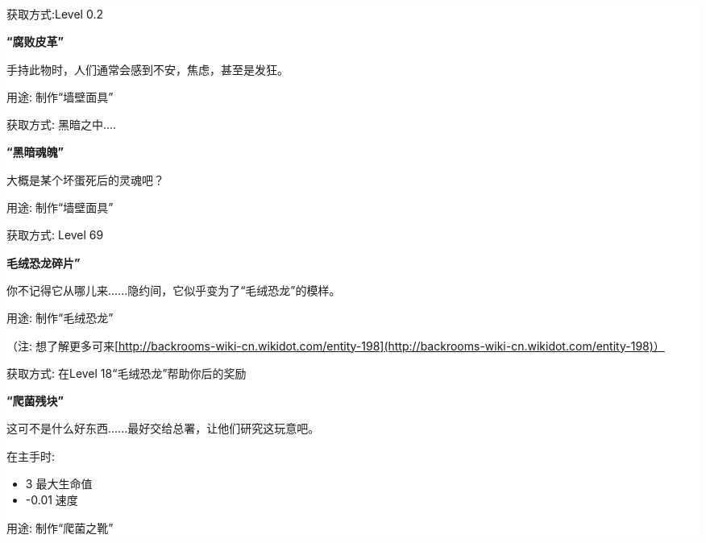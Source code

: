 获取方式:Level 0.2



**“腐败皮革”**



手持此物时，人们通常会感到不安，焦虑，甚至是发狂。



用途: 制作“墙壁面具”



获取方式: 黑暗之中....



**“黑暗魂魄”**



大概是某个坏蛋死后的灵魂吧？



用途: 制作“墙壁面具”



获取方式: Level 69



**毛绒恐龙碎片”**



你不记得它从哪儿来......隐约间，它似乎变为了“毛绒恐龙”的模样。



用途: 制作“毛绒恐龙”



（注: 想了解更多可来[http://backrooms-wiki-cn.wikidot.com/entity-198](http://backrooms-wiki-cn.wikidot.com/entity-198)）



获取方式: 在Level 18“毛绒恐龙”帮助你后的奖励



**“爬菌残块”**



这可不是什么好东西......最好交给总署，让他们研究这玩意吧。



在主手时: 

- 3 最大生命值
- -0.01 速度



用途: 制作“爬菌之靴”

